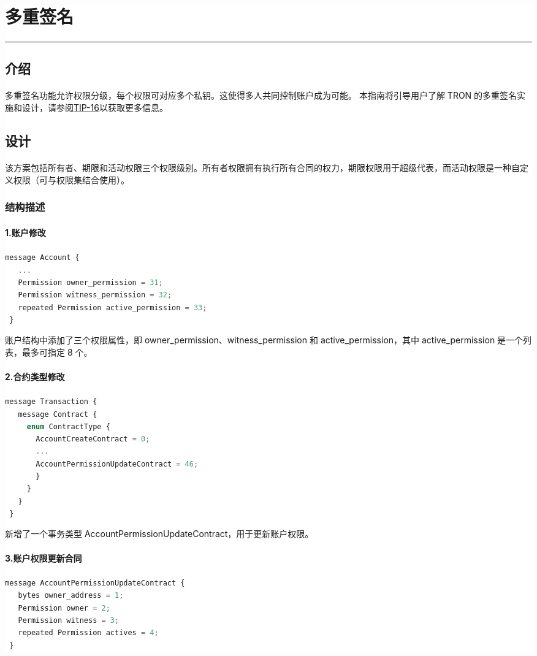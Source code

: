 # 多重签名
***
## 介绍
多重签名功能允许权限分级，每个权限可对应多个私钥。这使得多人共同控制账户成为可能。
本指南将引导用户了解 TRON 的多重签名实施和设计，请参阅[TIP-16](https://github.com/tronprotocol/TIPs/blob/master/tip-16.md)以获取更多信息。

## 设计
该方案包括所有者、期限和活动权限三个权限级别。所有者权限拥有执行所有合同的权力，期限权限用于超级代表，而活动权限是一种自定义权限（可与权限集结合使用）。

### 结构描述
#### 1.账户修改
```javascript
message Account { 
   ... 
   Permission owner_permission = 31;
   Permission witness_permission = 32;
   repeated Permission active_permission = 33;
 }
```
账户结构中添加了三个权限属性，即 owner_permission、witness_permission 和 active_permission，其中 active_permission 是一个列表，最多可指定 8 个。

#### 2.合约类型修改
```javascript
message Transaction {
   message Contract {
     enum ContractType { 
       AccountCreateContract = 0; 
       ... 
       AccountPermissionUpdateContract = 46; 
       }
     }  
   }
 }
```
新增了一个事务类型 AccountPermissionUpdateContract，用于更新账户权限。

#### 3.账户权限更新合同
```javascript
message AccountPermissionUpdateContract {
   bytes owner_address = 1;
   Permission owner = 2;   
   Permission witness = 3; 
   repeated Permission actives = 4; 
 }
```

